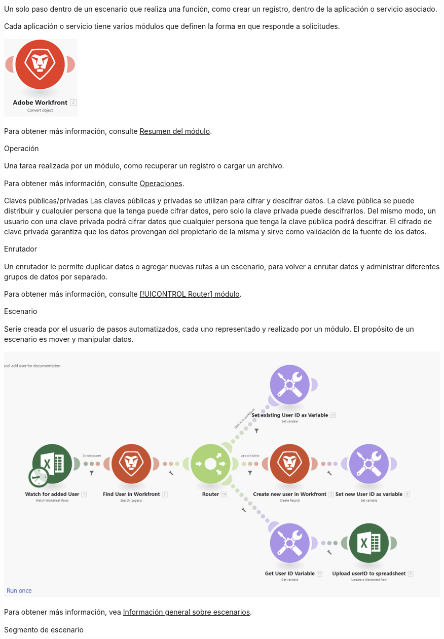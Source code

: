    <td> <p>Un solo paso dentro de un escenario que realiza una función, como crear un registro, dentro de la aplicación o servicio asociado.</p> <p>Cada aplicación o servicio tiene varios módulos que definen la forma en que responde a solicitudes.</p>  <p> <img src="assets/module.png"> </p> <p>Para obtener más información, consulte <a href="/help/workfront-fusion/get-started-with-fusion/understand-fusion/module-overview.md" class="MCXref xref">Resumen del módulo</a>.</p> </td> 
  </tr> 
  <tr> 
   <td role="rowheader"> <p>Operación</p> </td> 
   <td> <p>Una tarea realizada por un módulo, como recuperar un registro o cargar un archivo.</p><p>Para obtener más información, consulte <a href="/help/workfront-fusion/set-up-and-manage-workfront-fusion/licensing-operations-overview/operations-in-workfront-fusion.md" class="MCXref xref">Operaciones</a>.</p>
  </tr> 
  <tr> 
   <td role="rowheader">Claves públicas/privadas</td> 
   <td>Las claves públicas y privadas se utilizan para cifrar y descifrar datos. La clave pública se puede distribuir y cualquier persona que la tenga puede cifrar datos, pero solo la clave privada puede descifrarlos. Del mismo modo, un usuario con una clave privada podrá cifrar datos que cualquier persona que tenga la clave pública podrá descifrar. El cifrado de clave privada garantiza que los datos provengan del propietario de la misma y sirve como validación de la fuente de los datos.</td> 
  </tr> 
  <tr> 
   <td role="rowheader"> <p>Enrutador</p> </td> 
   <td>Un enrutador le permite duplicar datos o agregar nuevas rutas a un escenario, para volver a enrutar datos y administrar diferentes grupos de datos por separado.</p><p> Para obtener más información, consulte <a href="/help/workfront-fusion/create-scenarios/add-modules/router-module.md" class="MCXref xref">[!UICONTROL Router] módulo</a>.</td> 
  </tr> 
  <tr> 
   <td role="rowheader"> <p>Escenario</p> </td> 
   <td> <p>Serie creada por el usuario de pasos automatizados, cada uno representado y realizado por un módulo. El propósito de un escenario es mover y manipular datos.</p> <p> <img src="assets/entire-scenario-blank.png" style="width: 350;height: 178;"> </p> <p> Para obtener más información, vea <a href="/help/workfront-fusion/get-started-with-fusion/understand-fusion/scenario-overview.md" class="MCXref xref">Información general sobre escenarios</a>.</p> </td> 
  </tr> 
  <tr> 
   <td role="rowheader"> <p>Segmento de escenario</p> </td> 